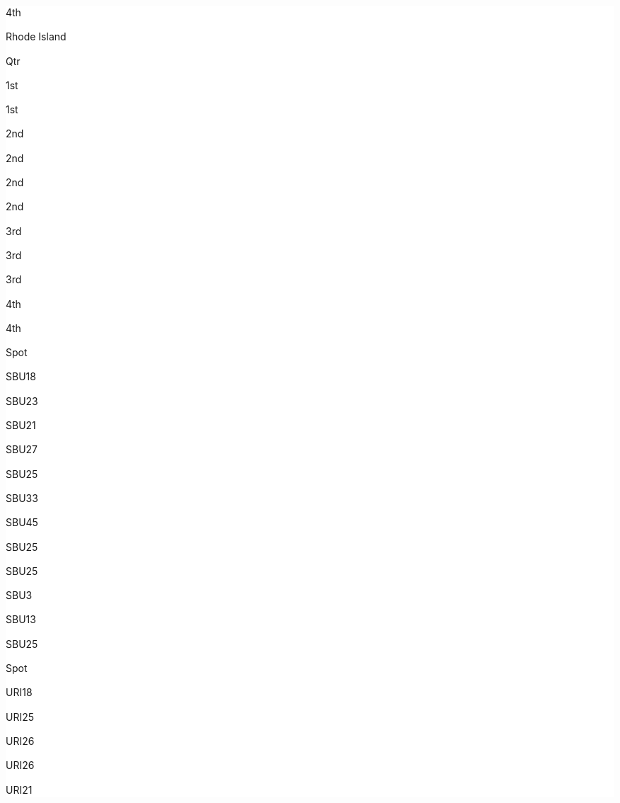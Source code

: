 4th

Rhode Island

Qtr

1st

1st

2nd

2nd

2nd

2nd

3rd

3rd

3rd

4th

4th

Spot

SBU18

SBU23

SBU21

SBU27

SBU25

SBU33

SBU45

SBU25

SBU25

SBU3

SBU13

SBU25

Spot

URI18

URI25

URI26

URI26

URI21
